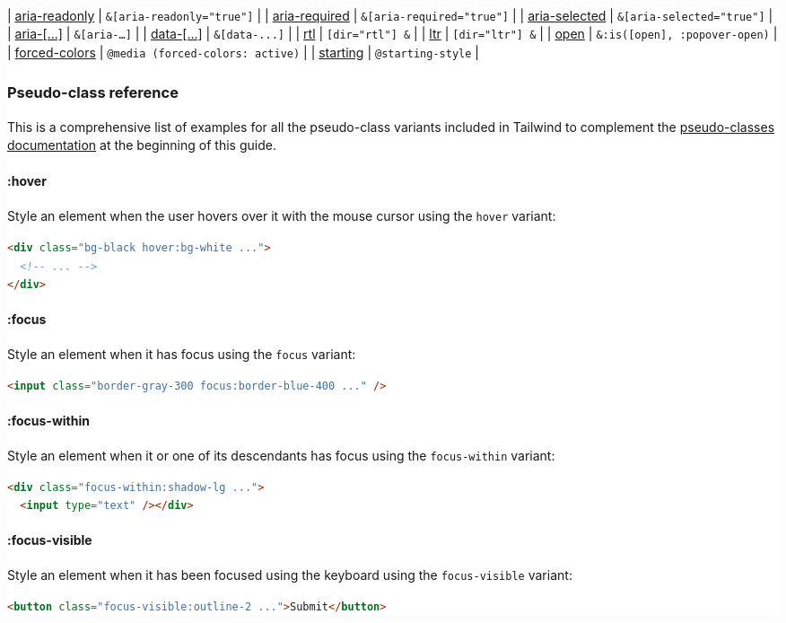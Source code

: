 | [aria-readonly](https://tailwindcss.com/docs/box-decoration-break#aria-states) | `&[aria-readonly="true"]`              |
| [aria-required](https://tailwindcss.com/docs/box-decoration-break#aria-states) | `&[aria-required="true"]`              |
| [aria-selected](https://tailwindcss.com/docs/box-decoration-break#aria-states) | `&[aria-selected="true"]`              |
| [aria-\[…\]](https://tailwindcss.com/docs/box-decoration-break#aria-states) | `&[aria-…]`                            |
| [data-\[...\]](https://tailwindcss.com/docs/box-decoration-break#data-attributes) | `&[data-...]`                          |
| [rtl](https://tailwindcss.com/docs/box-decoration-break#rtl-support) | `[dir="rtl"] &`                         |
| [ltr](https://tailwindcss.com/docs/box-decoration-break#rtl-support) | `[dir="ltr"] &`                         |
| [open](https://tailwindcss.com/docs/box-decoration-break#openclosed-state) | `&:is([open], :popover-open)`           |
| [forced-colors](https://tailwindcss.com/docs/box-decoration-break#forced-colors) | `@media (forced-colors: active)`       |
| [starting](https://tailwindcss.com/docs/box-decoration-break#starting-style) | `@starting-style`                      |

### Pseudo-class reference

This is a comprehensive list of examples for all the pseudo-class variants included in Tailwind to complement the [pseudo-classes documentation](https://tailwindcss.com/docs/hover-focus-and-other-states#pseudo-classes) at the beginning of this guide.

#### :hover

Style an element when the user hovers over it with the mouse cursor using the `hover` variant:

```html
<div class="bg-black hover:bg-white ...">
  <!-- ... -->
</div>
```

#### :focus

Style an element when it has focus using the `focus` variant:

```html
<input class="border-gray-300 focus:border-blue-400 ..." />
```

#### :focus-within

Style an element when it or one of its descendants has focus using the `focus-within` variant:

```html
<div class="focus-within:shadow-lg ...">
  <input type="text" /></div>
```

#### :focus-visible

Style an element when it has been focused using the keyboard using the `focus-visible` variant:

```html
<button class="focus-visible:outline-2 ...">Submit</button>
```
